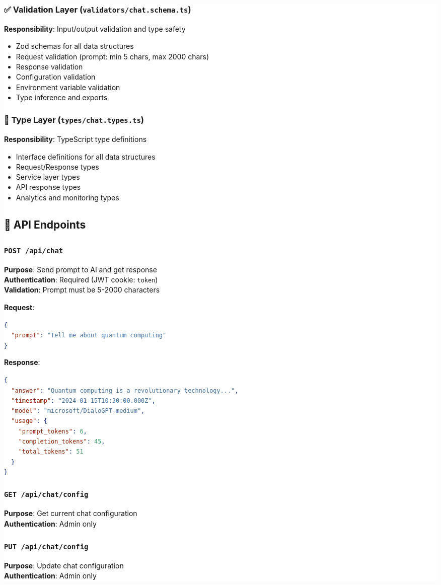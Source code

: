### ✅ Validation Layer (`validators/chat.schema.ts`)
**Responsibility**: Input/output validation and type safety
- Zod schemas for all data structures
- Request validation (prompt: min 5 chars, max 2000 chars)
- Response validation
- Configuration validation
- Environment variable validation
- Type inference and exports

### 📝 Type Layer (`types/chat.types.ts`)
**Responsibility**: TypeScript type definitions
- Interface definitions for all data structures
- Request/Response types
- Service layer types
- API response types
- Analytics and monitoring types

## 🔗 API Endpoints

### `POST /api/chat`
**Purpose**: Send prompt to AI and get response  
**Authentication**: Required (JWT cookie: `token`)  
**Validation**: Prompt must be 5-2000 characters

**Request**:
```json
{
  "prompt": "Tell me about quantum computing"
}
```

**Response**:
```json
{
  "answer": "Quantum computing is a revolutionary technology...",
  "timestamp": "2024-01-15T10:30:00.000Z",
  "model": "microsoft/DialoGPT-medium",
  "usage": {
    "prompt_tokens": 6,
    "completion_tokens": 45,
    "total_tokens": 51
  }
}
```

### `GET /api/chat/config`
**Purpose**: Get current chat configuration  
**Authentication**: Admin only

### `PUT /api/chat/config`
**Purpose**: Update chat configuration  
**Authentication**: Admin only
